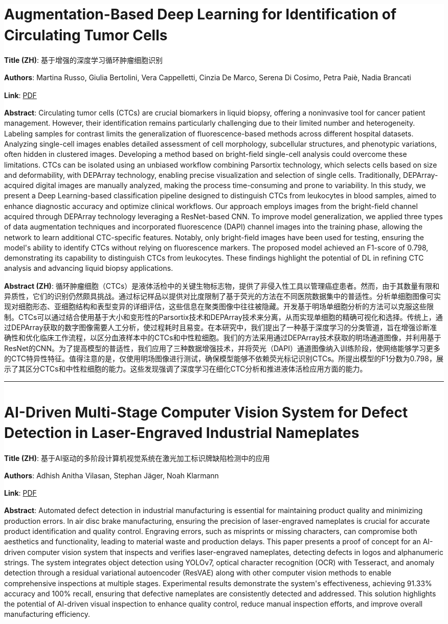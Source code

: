# Augmentation-Based Deep Learning for Identification of Circulating Tumor Cells 

**Title (ZH)**: 基于增强的深度学习循环肿瘤细胞识别 

**Authors**: Martina Russo, Giulia Bertolini, Vera Cappelletti, Cinzia De Marco, Serena Di Cosimo, Petra Paiè, Nadia Brancati  

**Link**: [PDF](https://arxiv.org/pdf/2503.03410)  

**Abstract**: Circulating tumor cells (CTCs) are crucial biomarkers in liquid biopsy, offering a noninvasive tool for cancer patient management. However, their identification remains particularly challenging due to their limited number and heterogeneity. Labeling samples for contrast limits the generalization of fluorescence-based methods across different hospital datasets. Analyzing single-cell images enables detailed assessment of cell morphology, subcellular structures, and phenotypic variations, often hidden in clustered images. Developing a method based on bright-field single-cell analysis could overcome these limitations. CTCs can be isolated using an unbiased workflow combining Parsortix technology, which selects cells based on size and deformability, with DEPArray technology, enabling precise visualization and selection of single cells. Traditionally, DEPArray-acquired digital images are manually analyzed, making the process time-consuming and prone to variability. In this study, we present a Deep Learning-based classification pipeline designed to distinguish CTCs from leukocytes in blood samples, aimed to enhance diagnostic accuracy and optimize clinical workflows. Our approach employs images from the bright-field channel acquired through DEPArray technology leveraging a ResNet-based CNN. To improve model generalization, we applied three types of data augmentation techniques and incorporated fluorescence (DAPI) channel images into the training phase, allowing the network to learn additional CTC-specific features. Notably, only bright-field images have been used for testing, ensuring the model's ability to identify CTCs without relying on fluorescence markers. The proposed model achieved an F1-score of 0.798, demonstrating its capability to distinguish CTCs from leukocytes. These findings highlight the potential of DL in refining CTC analysis and advancing liquid biopsy applications. 

**Abstract (ZH)**: 循环肿瘤细胞（CTCs）是液体活检中的关键生物标志物，提供了非侵入性工具以管理癌症患者。然而，由于其数量有限和异质性，它们的识别仍然颇具挑战。通过标记样品以提供对比度限制了基于荧光的方法在不同医院数据集中的普适性。分析单细胞图像可实现对细胞形态、亚细胞结构和表型变异的详细评估，这些信息在聚类图像中往往被隐藏。开发基于明场单细胞分析的方法可以克服这些限制。CTCs可以通过结合使用基于大小和变形性的Parsortix技术和DEPArray技术来分离，从而实现单细胞的精确可视化和选择。传统上，通过DEPArray获取的数字图像需要人工分析，使过程耗时且易变。在本研究中，我们提出了一种基于深度学习的分类管道，旨在增强诊断准确性和优化临床工作流程，以区分血液样本中的CTCs和中性粒细胞。我们的方法采用通过DEPArray技术获取的明场通道图像，并利用基于ResNet的CNN。为了提高模型的普适性，我们应用了三种数据增强技术，并将荧光（DAPI）通道图像纳入训练阶段，使网络能够学习更多的CTC特异性特征。值得注意的是，仅使用明场图像进行测试，确保模型能够不依赖荧光标记识别CTCs。所提出模型的F1分数为0.798，展示了其区分CTCs和中性粒细胞的能力。这些发现强调了深度学习在细化CTC分析和推进液体活检应用方面的能力。 

---
# AI-Driven Multi-Stage Computer Vision System for Defect Detection in Laser-Engraved Industrial Nameplates 

**Title (ZH)**: 基于AI驱动的多阶段计算机视觉系统在激光加工标识牌缺陷检测中的应用 

**Authors**: Adhish Anitha Vilasan, Stephan Jäger, Noah Klarmann  

**Link**: [PDF](https://arxiv.org/pdf/2503.03395)  

**Abstract**: Automated defect detection in industrial manufacturing is essential for maintaining product quality and minimizing production errors. In air disc brake manufacturing, ensuring the precision of laser-engraved nameplates is crucial for accurate product identification and quality control. Engraving errors, such as misprints or missing characters, can compromise both aesthetics and functionality, leading to material waste and production delays. This paper presents a proof of concept for an AI-driven computer vision system that inspects and verifies laser-engraved nameplates, detecting defects in logos and alphanumeric strings. The system integrates object detection using YOLOv7, optical character recognition (OCR) with Tesseract, and anomaly detection through a residual variational autoencoder (ResVAE) along with other computer vision methods to enable comprehensive inspections at multiple stages. Experimental results demonstrate the system's effectiveness, achieving 91.33% accuracy and 100% recall, ensuring that defective nameplates are consistently detected and addressed. This solution highlights the potential of AI-driven visual inspection to enhance quality control, reduce manual inspection efforts, and improve overall manufacturing efficiency. 

